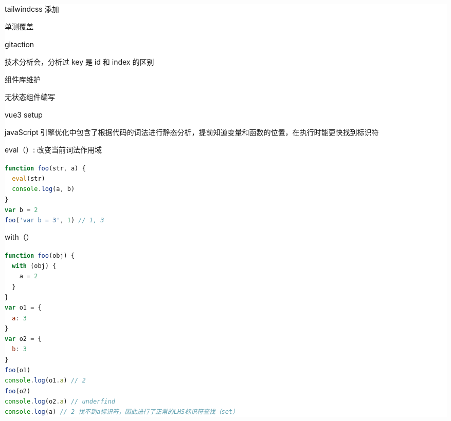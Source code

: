 tailwindcss 添加

单测覆盖

gitaction

技术分析会，分析过 key 是 id 和 index 的区别

组件库维护

无状态组件编写

vue3 setup

javaScript 引擎优化中包含了根据代码的词法进行静态分析，提前知道变量和函数的位置，在执行时能更快找到标识符

eval（）: 改变当前词法作用域

```js
function foo(str, a) {
  eval(str)
  console.log(a, b)
}
var b = 2
foo('var b = 3', 1) // 1, 3
```

with（）

```js
function foo(obj) {
  with (obj) {
    a = 2
  }
}
var o1 = {
  a: 3
}
var o2 = {
  b: 3
}
foo(o1)
console.log(o1.a) // 2
foo(o2)
console.log(o2.a) // underfind
console.log(a) // 2 找不到a标识符，因此进行了正常的LHS标识符查找（set）
```
